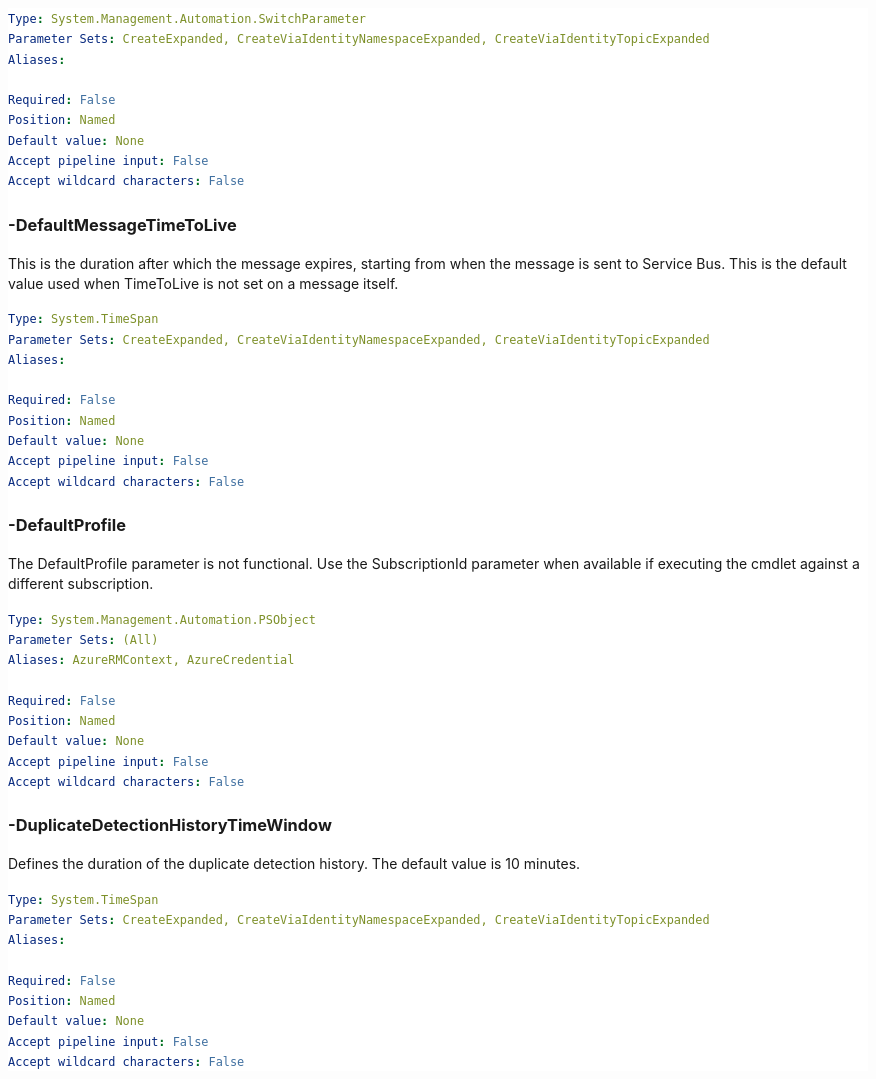 ```yaml
Type: System.Management.Automation.SwitchParameter
Parameter Sets: CreateExpanded, CreateViaIdentityNamespaceExpanded, CreateViaIdentityTopicExpanded
Aliases:

Required: False
Position: Named
Default value: None
Accept pipeline input: False
Accept wildcard characters: False
```

### -DefaultMessageTimeToLive
This is the duration after which the message expires, starting from when the message is sent to Service Bus.
This is the default value used when TimeToLive is not set on a message itself.

```yaml
Type: System.TimeSpan
Parameter Sets: CreateExpanded, CreateViaIdentityNamespaceExpanded, CreateViaIdentityTopicExpanded
Aliases:

Required: False
Position: Named
Default value: None
Accept pipeline input: False
Accept wildcard characters: False
```

### -DefaultProfile
The DefaultProfile parameter is not functional.
Use the SubscriptionId parameter when available if executing the cmdlet against a different subscription.

```yaml
Type: System.Management.Automation.PSObject
Parameter Sets: (All)
Aliases: AzureRMContext, AzureCredential

Required: False
Position: Named
Default value: None
Accept pipeline input: False
Accept wildcard characters: False
```

### -DuplicateDetectionHistoryTimeWindow
Defines the duration of the duplicate detection history.
The default value is 10 minutes.

```yaml
Type: System.TimeSpan
Parameter Sets: CreateExpanded, CreateViaIdentityNamespaceExpanded, CreateViaIdentityTopicExpanded
Aliases:

Required: False
Position: Named
Default value: None
Accept pipeline input: False
Accept wildcard characters: False
```

